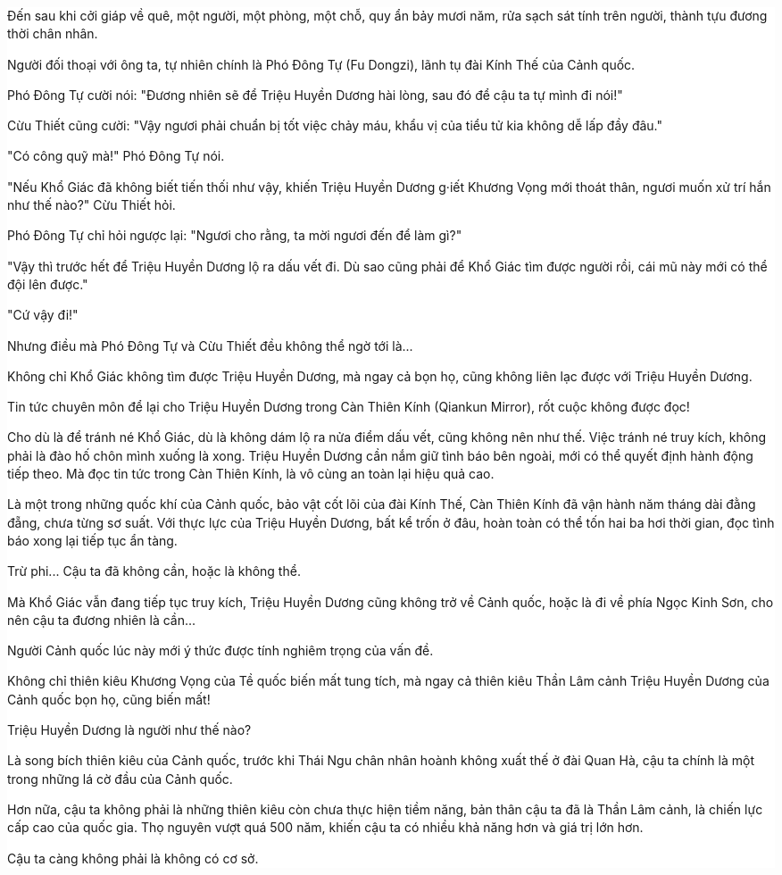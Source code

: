 Đến sau khi cởi giáp về quê, một người, một phòng, một chỗ, quy ẩn bảy mươi năm, rửa sạch sát tính trên người, thành tựu đương thời chân nhân.

Người đối thoại với ông ta, tự nhiên chính là Phó Đông Tự (Fu Dongzi), lãnh tụ đài Kính Thế của Cảnh quốc.

Phó Đông Tự cười nói: "Đương nhiên sẽ để Triệu Huyền Dương hài lòng, sau đó để cậu ta tự mình đi nói!"

Cừu Thiết cũng cười: "Vậy ngươi phải chuẩn bị tốt việc chảy máu, khẩu vị của tiểu tử kia không dễ lấp đầy đâu."

"Có công quỹ mà!" Phó Đông Tự nói.

"Nếu Khổ Giác đã không biết tiến thối như vậy, khiến Triệu Huyền Dương g·iết Khương Vọng mới thoát thân, ngươi muốn xử trí hắn như thế nào?" Cừu Thiết hỏi.

Phó Đông Tự chỉ hỏi ngược lại: "Ngươi cho rằng, ta mời ngươi đến để làm gì?"

"Vậy thì trước hết để Triệu Huyền Dương lộ ra dấu vết đi. Dù sao cũng phải để Khổ Giác tìm được người rồi, cái mũ này mới có thể đội lên được."

"Cứ vậy đi!"

Nhưng điều mà Phó Đông Tự và Cừu Thiết đều không thể ngờ tới là...

Không chỉ Khổ Giác không tìm được Triệu Huyền Dương, mà ngay cả bọn họ, cũng không liên lạc được với Triệu Huyền Dương.

Tin tức chuyên môn để lại cho Triệu Huyền Dương trong Càn Thiên Kính (Qiankun Mirror), rốt cuộc không được đọc!

Cho dù là để tránh né Khổ Giác, dù là không dám lộ ra nửa điểm dấu vết, cũng không nên như thế. Việc tránh né truy kích, không phải là đào hố chôn mình xuống là xong. Triệu Huyền Dương cần nắm giữ tình báo bên ngoài, mới có thể quyết định hành động tiếp theo. Mà đọc tin tức trong Càn Thiên Kính, là vô cùng an toàn lại hiệu quả cao.

Là một trong những quốc khí của Cảnh quốc, bảo vật cốt lõi của đài Kính Thế, Càn Thiên Kính đã vận hành năm tháng dài đằng đẵng, chưa từng sơ suất. Với thực lực của Triệu Huyền Dương, bất kể trốn ở đâu, hoàn toàn có thể tốn hai ba hơi thời gian, đọc tình báo xong lại tiếp tục ẩn tàng.

Trừ phi... Cậu ta đã không cần, hoặc là không thể.

Mà Khổ Giác vẫn đang tiếp tục truy kích, Triệu Huyền Dương cũng không trở về Cảnh quốc, hoặc là đi về phía Ngọc Kinh Sơn, cho nên cậu ta đương nhiên là cần...

Người Cảnh quốc lúc này mới ý thức được tính nghiêm trọng của vấn đề.

Không chỉ thiên kiêu Khương Vọng của Tề quốc biến mất tung tích, mà ngay cả thiên kiêu Thần Lâm cảnh Triệu Huyền Dương của Cảnh quốc bọn họ, cũng biến mất!

Triệu Huyền Dương là người như thế nào?

Là song bích thiên kiêu của Cảnh quốc, trước khi Thái Ngu chân nhân hoành không xuất thế ở đài Quan Hà, cậu ta chính là một trong những lá cờ đầu của Cảnh quốc.

Hơn nữa, cậu ta không phải là những thiên kiêu còn chưa thực hiện tiềm năng, bản thân cậu ta đã là Thần Lâm cảnh, là chiến lực cấp cao của quốc gia. Thọ nguyên vượt quá 500 năm, khiến cậu ta có nhiều khả năng hơn và giá trị lớn hơn.

Cậu ta càng không phải là không có cơ sở.

